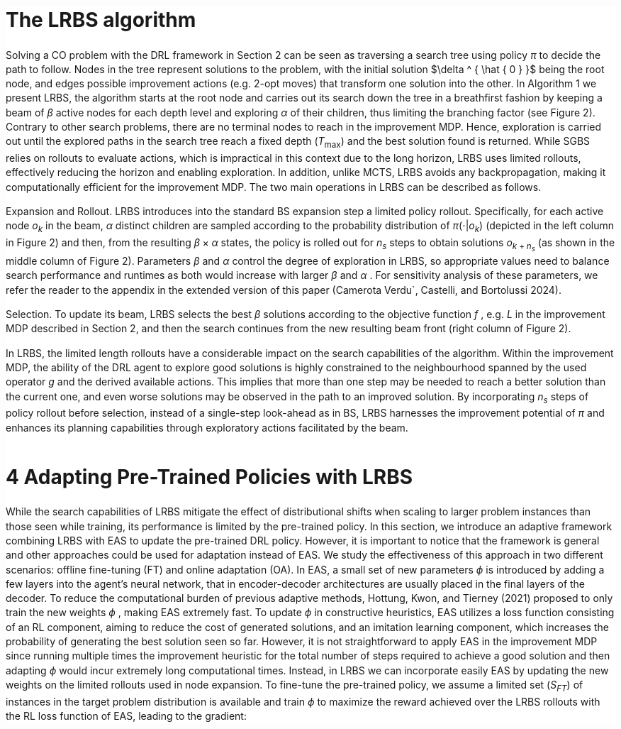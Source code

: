 # The LRBS algorithm

Solving a CO problem with the DRL framework in Section 2 can be seen as traversing a search tree using policy $\pi$ to decide the path to follow. Nodes in the tree represent solutions to the problem, with the initial solution $\delta ^ { \hat { 0 } }$ being the root node, and edges possible improvement actions (e.g. 2-opt moves) that transform one solution into the other. In Algorithm 1 we present LRBS, the algorithm starts at the root node and carries out its search down the tree in a breathfirst fashion by keeping a beam of $\beta$ active nodes for each depth level and exploring $\alpha$ of their children, thus limiting the branching factor (see Figure 2). Contrary to other search problems, there are no terminal nodes to reach in the improvement MDP. Hence, exploration is carried out until the explored paths in the search tree reach a fixed depth $( T _ { \mathrm { m a x } } )$ and the best solution found is returned. While SGBS relies on rollouts to evaluate actions, which is impractical in this context due to the long horizon, LRBS uses limited rollouts, effectively reducing the horizon and enabling exploration. In addition, unlike MCTS, LRBS avoids any backpropagation, making it computationally efficient for the improvement MDP. The two main operations in LRBS can be described as follows.

Expansion and Rollout. LRBS introduces into the standard BS expansion step a limited policy rollout. Specifically, for each active node $o _ { k }$ in the beam, $\alpha$ distinct children are sampled according to the probability distribution of $\pi ( \cdot | o _ { k } )$ (depicted in the left column in Figure 2) and then, from the resulting $\beta \times \alpha$ states, the policy is rolled out for $n _ { s }$ steps to obtain solutions $o _ { k + n _ { s } }$ (as shown in the middle column of Figure 2). Parameters $\beta$ and $\alpha$ control the degree of exploration in LRBS, so appropriate values need to balance search performance and runtimes as both would increase with larger $\beta$ and $\alpha$ . For sensitivity analysis of these parameters, we refer the reader to the appendix in the extended version of this paper (Camerota Verdu\`, Castelli, and Bortolussi 2024).

Selection. To update its beam, LRBS selects the best $\beta$ solutions according to the objective function $f$ , e.g. $L$ in the improvement MDP described in Section 2, and then the search continues from the new resulting beam front (right column of Figure 2).

In LRBS, the limited length rollouts have a considerable impact on the search capabilities of the algorithm. Within the improvement MDP, the ability of the DRL agent to explore good solutions is highly constrained to the neighbourhood spanned by the used operator $g$ and the derived available actions. This implies that more than one step may be needed to reach a better solution than the current one, and even worse solutions may be observed in the path to an improved solution. By incorporating $n _ { s }$ steps of policy rollout before selection, instead of a single-step look-ahead as in BS, LRBS harnesses the improvement potential of $\pi$ and enhances its planning capabilities through exploratory actions facilitated by the beam.

# 4 Adapting Pre-Trained Policies with LRBS

While the search capabilities of LRBS mitigate the effect of distributional shifts when scaling to larger problem instances than those seen while training, its performance is limited by the pre-trained policy. In this section, we introduce an adaptive framework combining LRBS with EAS to update the pre-trained DRL policy. However, it is important to notice that the framework is general and other approaches could be used for adaptation instead of EAS. We study the effectiveness of this approach in two different scenarios: offline fine-tuning (FT) and online adaptation (OA). In EAS, a small set of new parameters $\phi$ is introduced by adding a few layers into the agent’s neural network, that in encoder-decoder architectures are usually placed in the final layers of the decoder. To reduce the computational burden of previous adaptive methods, Hottung, Kwon, and Tierney (2021) proposed to only train the new weights $\phi$ , making EAS extremely fast. To update $\phi$ in constructive heuristics, EAS utilizes a loss function consisting of an RL component, aiming to reduce the cost of generated solutions, and an imitation learning component, which increases the probability of generating the best solution seen so far. However, it is not straightforward to apply EAS in the improvement MDP since running multiple times the improvement heuristic for the total number of steps required to achieve a good solution and then adapting $\phi$ would incur extremely long computational times. Instead, in LRBS we can incorporate easily EAS by updating the new weights on the limited rollouts used in node expansion. To fine-tune the pre-trained policy, we assume a limited set $( S _ { F T } )$ of instances in the target problem distribution is available and train $\phi$ to maximize the reward achieved over the LRBS rollouts with the RL loss function of EAS, leading to the gradient:

